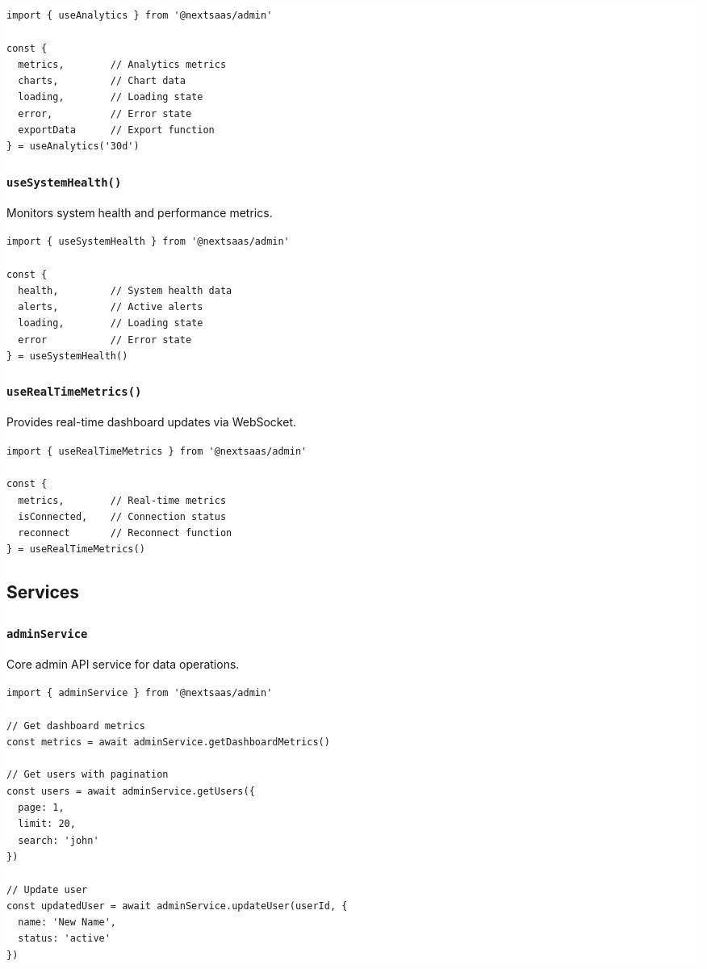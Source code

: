 ```tsx
import { useAnalytics } from '@nextsaas/admin'

const {
  metrics,        // Analytics metrics
  charts,         // Chart data
  loading,        // Loading state
  error,          // Error state
  exportData      // Export function
} = useAnalytics('30d')
```

### `useSystemHealth()`
Monitors system health and performance metrics.

```tsx
import { useSystemHealth } from '@nextsaas/admin'

const {
  health,         // System health data
  alerts,         // Active alerts
  loading,        // Loading state
  error           // Error state
} = useSystemHealth()
```

### `useRealTimeMetrics()`
Provides real-time dashboard updates via WebSocket.

```tsx
import { useRealTimeMetrics } from '@nextsaas/admin'

const {
  metrics,        // Real-time metrics
  isConnected,    // Connection status
  reconnect       // Reconnect function
} = useRealTimeMetrics()
```

## Services

### `adminService`
Core admin API service for data operations.

```tsx
import { adminService } from '@nextsaas/admin'

// Get dashboard metrics
const metrics = await adminService.getDashboardMetrics()

// Get users with pagination
const users = await adminService.getUsers({
  page: 1,
  limit: 20,
  search: 'john'
})

// Update user
const updatedUser = await adminService.updateUser(userId, {
  name: 'New Name',
  status: 'active'
})
```
